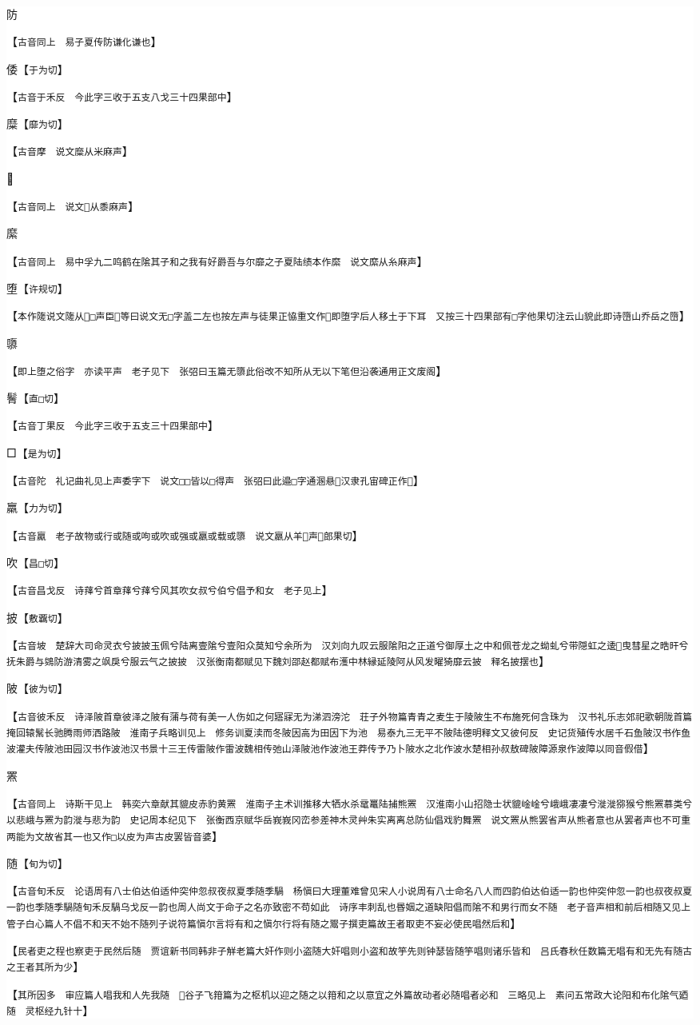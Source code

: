 防  

【`古音同上　易子夏传防谦化谦也`】  

倭【`于为切`】  

【`古音于禾反　今此字三收于五支八戈三十四果部中`】  

糜【`靡为切`】  

【`古音摩　说文糜从米麻声`】  

  

【`古音同上　说文从黍麻声`】  

縻  

【`古音同上　易中孚九二鸣鹤在隂其子和之我有好爵吾与尔靡之子夏陆绩本作縻　说文縻从糸麻声`】  

堕【`许规切`】  

【`本作隓说文隓从□声臣等曰说文无□字盖二左也按左声与徒果正恊重文作即堕字后人移土于下耳　又按三十四果部有□字他果切注云山貌此即诗嶞山乔岳之嶞`】  

隳  

【`即上堕之俗字　亦读平声　老子见下　张弨曰玉篇无隳此俗改不知所从无以下笔但沿袭通用正文废阁`】  

鬌【`直□切`】  

【`古音丁果反　今此字三收于五支三十四果部中`】  

□【`是为切`】  

【`古音陀　礼记曲礼见上声委字下　说文□□皆以□得声　张弨曰此邉□字通溷悬汉隶孔宙碑正作`】  

羸【`力为切`】  

【`古音驘　老子故物或行或随或呴或吹或强或羸或载或隳　说文羸从羊声郎果切`】  

吹【`昌□切`】  

【`古音昌戈反　诗萚兮首章萚兮萚兮风其吹女叔兮伯兮倡予和女　老子见上`】  

披【`敷覊切`】  

【`古音坡　楚辞大司命灵衣兮披披玉佩兮陆离壹隂兮壹阳众莫知兮余所为　汉刘向九叹云服隂阳之正道兮御厚土之中和佩苍龙之蚴虬兮带隠虹之逶曳彗星之晧旰兮抚朱爵与鵕防游清雾之飒戾兮服云气之披披　汉张衡南都赋见下魏刘邵赵都赋布濩中林縁延陵阿从风发曜猗靡云披　释名披摆也`】  

陂【`彼为切`】  

【`古音彼禾反　诗泽陂首章彼泽之陂有蒲与荷有美一人伤如之何寤寐无为涕泗滂沱　荘子外物篇青青之麦生于陵陂生不布施死何含珠为　汉书礼乐志郊祀歌朝陇首篇掩回辕鬗长驰腾雨师洒路陂　淮南子兵略训见上　修务训夏渎而冬陂因高为田因下为池　易泰九三无平不陂陆德明释文又彼何反　史记货殖传水居千石鱼陂汉书作鱼波灌夫传陂池田园汉书作波池汉书景十三王传雷陂作雷波魏相传弛山泽陂池作波池王莽传予乃卜陂水之北作波水楚相孙叔敖碑陂障源泉作波障以同音假借`】  

罴  

【`古音同上　诗斯干见上　韩奕六章献其貔皮赤豹黄罴　淮南子主术训推移大牺水杀鼋鼍陆捕熊罴　汉淮南小山招隐士状貔崯崯兮峨峨凄凄兮漇漇猕猴兮熊罴慕类兮以悲峨与罴为韵漇与悲为韵　史记周本纪见下　张衡西京赋华岳峩峩冈峦参差神木灵艸朱实离离总防仙倡戏豹舞罴　说文罴从熊罢省声从熊者意也从罢者声也不可重两能为文故省其一也又作□以皮为声古皮罢皆音婆`】  

随【`旬为切`】  

【`古音旬禾反　论语周有八士伯达伯适仲突仲忽叔夜叔夏季随季騧　杨愼曰大理董难曾见宋人小说周有八士命名八人而四韵伯达伯适一韵也仲突仲忽一韵也叔夜叔夏一韵也季随季騧随旬禾反騧乌戈反一韵也周人尚文于命子之名亦致密不苟如此　诗序丰刺乱也昬姻之道缺阳倡而隂不和男行而女不随　老子音声相和前后相随又见上　管子白心篇人不倡不和天不始不随列子说符篇愼尔言将有和之愼尔行将有随之鬻子撰吏篇故王者取吏不妄必使民唱然后和`】  

【`民者吏之程也察吏于民然后随　贾谊新书同韩非子觧老篇大奸作则小盗随大奸唱则小盗和故竽先则钟瑟皆随竽唱则诸乐皆和　吕氏春秋任数篇无唱有和无先有随古之王者其所为少`】  

【`其所因多　审应篇人唱我和人先我随　谷子飞箝篇为之枢机以迎之随之以箝和之以意宜之外篇故动者必随唱者必和　三略见上　素问五常政大论阳和布化隂气廼随　灵枢经九针十`】  

